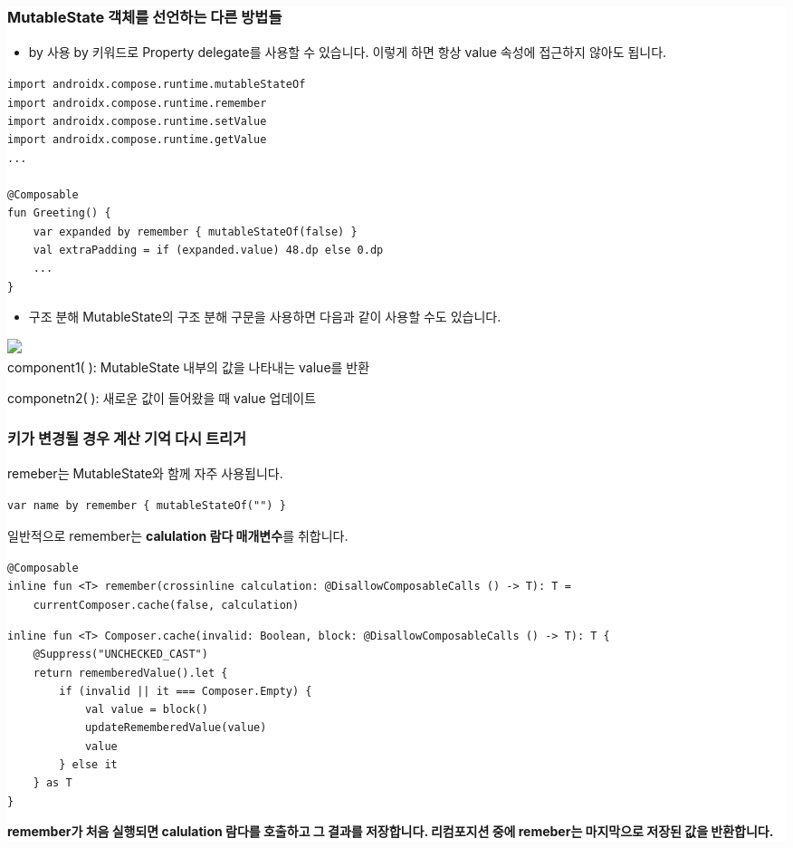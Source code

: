 ### MutableState 객체를 선언하는 다른 방법들
- by 사용
by 키워드로 Property delegate를 사용할 수 있습니다. 이렇게 하면 항상 value 속성에 접근하지 않아도 됩니다.
~~~
import androidx.compose.runtime.mutableStateOf
import androidx.compose.runtime.remember
import androidx.compose.runtime.setValue
import androidx.compose.runtime.getValue
...

@Composable
fun Greeting() {
    var expanded by remember { mutableStateOf(false) }
    val extraPadding = if (expanded.value) 48.dp else 0.dp
    ...
}
~~~

- 구조 분해
MutableState의 구조 분해 구문을 사용하면 다음과 같이 사용할 수도 있습니다.

![](https://postfiles.pstatic.net/MjAyNDAxMThfNTcg/MDAxNzA1NTEyMTUwODM4.H5ydVJzaVdGb38JS3364Q5hZoz6bEIhRbDIhBwHsIIAg.fRJR2zR7uz5I593g6GmhAz0jMtZMxRMvTJqMgM50GiAg.PNG.pck4949/image.png?type=w773)
<br>
component1( ): MutableState 내부의 값을 나타내는 value를 반환<br>

componetn2( ): 새로운 값이 들어왔을 때 value 업데이트

### 키가 변경될 경우 계산 기억 다시 트리거
remeber는 MutableState와 함께 자주 사용됩니다.
~~~
var name by remember { mutableStateOf("") }
~~~
일반적으로 remember는 <b>calulation 람다 매개변수</b>를 취합니다.

~~~
@Composable
inline fun <T> remember(crossinline calculation: @DisallowComposableCalls () -> T): T =
    currentComposer.cache(false, calculation)
~~~

~~~
inline fun <T> Composer.cache(invalid: Boolean, block: @DisallowComposableCalls () -> T): T {
    @Suppress("UNCHECKED_CAST")
    return rememberedValue().let {
        if (invalid || it === Composer.Empty) {
            val value = block()
            updateRememberedValue(value)
            value
        } else it
    } as T
}
~~~

<b>remember가 처음 실행되면 calulation 람다를 호출하고 그 결과를 저장합니다. 리컴포지션 중에 remeber는 마지막으로 저장된 값을 반환합니다.</b>
